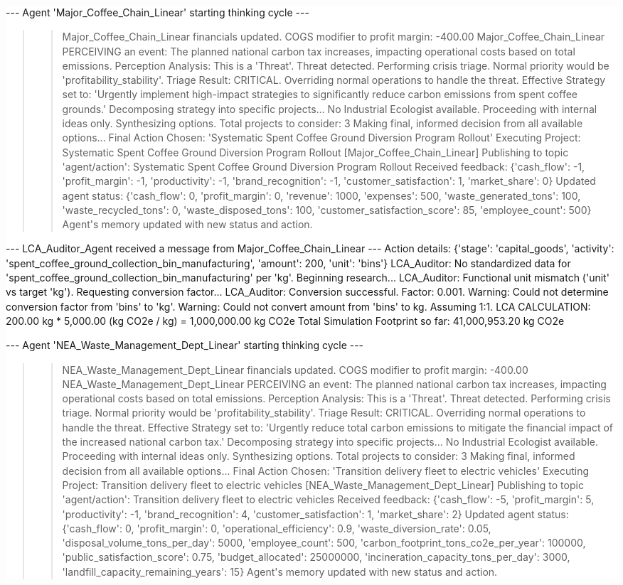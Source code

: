 --- Agent 'Major_Coffee_Chain_Linear' starting thinking cycle ---
>> Major_Coffee_Chain_Linear financials updated. COGS modifier to profit margin: -400.00
>> Major_Coffee_Chain_Linear PERCEIVING an event: The planned national carbon tax increases, impacting operational costs based on total emissions.
>> Perception Analysis: This is a 'Threat'.
>> Threat detected. Performing crisis triage. Normal priority would be 'profitability_stability'.
>> Triage Result: CRITICAL. Overriding normal operations to handle the threat.
Effective Strategy set to: 'Urgently implement high-impact strategies to significantly reduce carbon emissions from spent coffee grounds.'
Decomposing strategy into specific projects...
No Industrial Ecologist available. Proceeding with internal ideas only.
Synthesizing options. Total projects to consider: 3
Making final, informed decision from all available options...
Final Action Chosen: 'Systematic Spent Coffee Ground Diversion Program Rollout'
Executing Project: Systematic Spent Coffee Ground Diversion Program Rollout
[Major_Coffee_Chain_Linear] Publishing to topic 'agent/action': Systematic Spent Coffee Ground Diversion Program Rollout
Received feedback: {'cash_flow': -1, 'profit_margin': -1, 'productivity': -1, 'brand_recognition': -1, 'customer_satisfaction': 1, 'market_share': 0}
Updated agent status: {'cash_flow': 0, 'profit_margin': 0, 'revenue': 1000, 'expenses': 500, 'waste_generated_tons': 100, 'waste_recycled_tons': 0, 'waste_disposed_tons': 100, 'customer_satisfaction_score': 85, 'employee_count': 500}
Agent's memory updated with new status and action.

--- LCA_Auditor_Agent received a message from Major_Coffee_Chain_Linear ---
Action details: {'stage': 'capital_goods', 'activity': 'spent_coffee_ground_collection_bin_manufacturing', 'amount': 200, 'unit': 'bins'}
LCA_Auditor: No standardized data for 'spent_coffee_ground_collection_bin_manufacturing' per 'kg'. Beginning research...
LCA_Auditor: Functional unit mismatch ('unit' vs target 'kg'). Requesting conversion factor...
LCA_Auditor: Conversion successful. Factor: 0.001.
Warning: Could not determine conversion factor from 'bins' to 'kg'.
Warning: Could not convert amount from 'bins' to kg. Assuming 1:1.
LCA CALCULATION: 200.00 kg * 5,000.00 (kg CO2e / kg) = 1,000,000.00 kg CO2e
Total Simulation Footprint so far: 41,000,953.20 kg CO2e

--- Agent 'NEA_Waste_Management_Dept_Linear' starting thinking cycle ---
>> NEA_Waste_Management_Dept_Linear financials updated. COGS modifier to profit margin: -400.00
>> NEA_Waste_Management_Dept_Linear PERCEIVING an event: The planned national carbon tax increases, impacting operational costs based on total emissions.
>> Perception Analysis: This is a 'Threat'.
>> Threat detected. Performing crisis triage. Normal priority would be 'profitability_stability'.
>> Triage Result: CRITICAL. Overriding normal operations to handle the threat.
Effective Strategy set to: 'Urgently reduce total carbon emissions to mitigate the financial impact of the increased national carbon tax.'
Decomposing strategy into specific projects...
No Industrial Ecologist available. Proceeding with internal ideas only.
Synthesizing options. Total projects to consider: 3
Making final, informed decision from all available options...
Final Action Chosen: 'Transition delivery fleet to electric vehicles'
Executing Project: Transition delivery fleet to electric vehicles
[NEA_Waste_Management_Dept_Linear] Publishing to topic 'agent/action': Transition delivery fleet to electric vehicles
Received feedback: {'cash_flow': -5, 'profit_margin': 5, 'productivity': -1, 'brand_recognition': 4, 'customer_satisfaction': 1, 'market_share': 2}
Updated agent status: {'cash_flow': 0, 'profit_margin': 0, 'operational_efficiency': 0.9, 'waste_diversion_rate': 0.05, 'disposal_volume_tons_per_day': 5000, 'employee_count': 500, 'carbon_footprint_tons_co2e_per_year': 100000, 'public_satisfaction_score': 0.75, 'budget_allocated': 25000000, 'incineration_capacity_tons_per_day': 3000, 'landfill_capacity_remaining_years': 15}
Agent's memory updated with new status and action.
